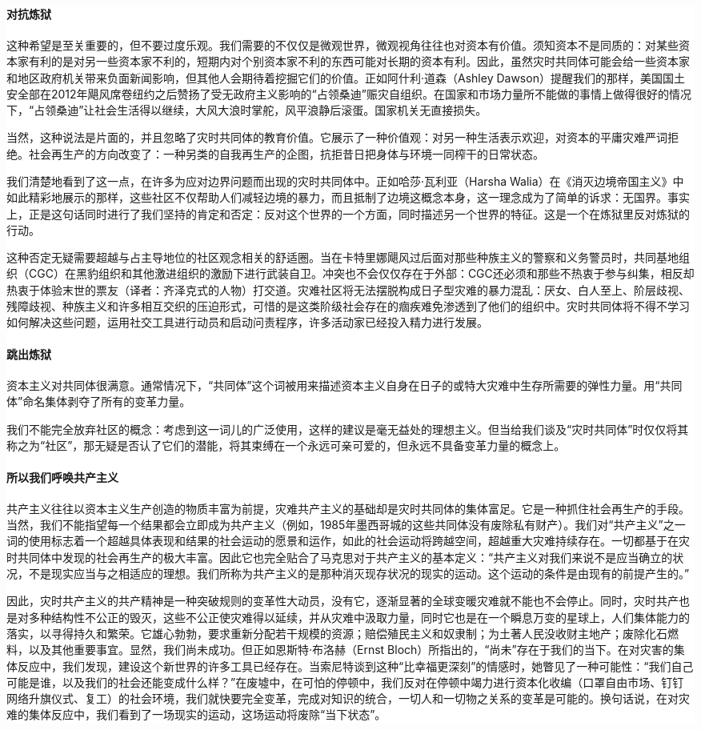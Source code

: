 #### 对抗炼狱

这种希望是至关重要的，但不要过度乐观。我们需要的不仅仅是微观世界，微观视角往往也对资本有价值。须知资本不是同质的：对某些资本家有利的是对另一些资本家不利的，短期内对个别资本家不利的东西可能对长期的资本有利。因此，虽然灾时共同体可能会给一些资本家和地区政府机关带来负面新闻影响，但其他人会期待着挖掘它们的价值。正如阿什利·道森（Ashley Dawson）提醒我们的那样，美国国土安全部在2012年飓风席卷纽约之后赞扬了受无政府主义影响的“占领桑迪”赈灾自组织。在国家和市场力量所不能做的事情上做得很好的情况下，“占领桑迪”让社会生活得以继续，大风大浪时掌舵，风平浪静后滚蛋。国家机关无直接损失。

当然，这种说法是片面的，并且忽略了灾时共同体的教育价值。它展示了一种价值观：对另一种生活表示欢迎，对资本的平庸灾难严词拒绝。社会再生产的方向改变了：一种另类的自我再生产的企图，抗拒昔日把身体与环境一同榨干的日常状态。

我们清楚地看到了这一点，在许多为应对边界问题而出现的灾时共同体中。正如哈莎·瓦利亚（Harsha Walia）在《消灭边境帝国主义》中如此精彩地展示的那样，这些社区不仅帮助人们减轻边境的暴力，而且抵制了边境这概念本身，这一理念成为了简单的诉求：无国界。事实上，正是这句话同时进行了我们坚持的肯定和否定：反对这个世界的一个方面，同时描述另一个世界的特征。这是一个在炼狱里反对炼狱的行动。

这种否定无疑需要超越与占主导地位的社区观念相关的舒适圈。当在卡特里娜飓风过后面对那些种族主义的警察和义务警员时，共同基地组织（CGC）在黑豹组织和其他激进组织的激励下进行武装自卫。冲突也不会仅仅存在于外部：CGC还必须和那些不热衷于参与纠集，相反却热衷于体验末世的票友（译者：齐泽克式的人物）打交道。灾难社区将无法摆脱构成日子型灾难的暴力混乱：厌女、白人至上、阶层歧视、残障歧视、种族主义和许多相互交织的压迫形式，可惜的是这类阶级社会存在的痼疾难免渗透到了他们的组织中。灾时共同体将不得不学习如何解决这些问题，运用社交工具进行动员和启动问责程序，许多活动家已经投入精力进行发展。

#### 跳出炼狱

资本主义对共同体很满意。通常情况下，“共同体”这个词被用来描述资本主义自身在日子的或特大灾难中生存所需要的弹性力量。用“共同体”命名集体剥夺了所有的变革力量。

我们不能完全放弃社区的概念：考虑到这一词儿的广泛使用，这样的建议是毫无益处的理想主义。但当给我们谈及“灾时共同体”时仅仅将其称之为“社区”，那无疑是否认了它们的潜能，将其束缚在一个永远可亲可爱的，但永远不具备变革力量的概念上。

#### 所以我们呼唤共产主义

共产主义往往以资本主义生产创造的物质丰富为前提，灾难共产主义的基础却是灾时共同体的集体富足。它是一种抓住社会再生产的手段。当然，我们不能指望每一个结果都会立即成为共产主义（例如，1985年墨西哥城的这些共同体没有废除私有财产）。我们对“共产主义”之一词的使用标志着一个超越具体表现和结果的社会运动的愿景和运作，如此的社会运动将跨越空间，超越重大灾难持续存在。一切都基于在灾时共同体中发现的社会再生产的极大丰富。因此它也完全贴合了马克思对于共产主义的基本定义：“共产主义对我们来说不是应当确立的状况，不是现实应当与之相适应的理想。我们所称为共产主义的是那种消灭现存状况的现实的运动。这个运动的条件是由现有的前提产生的。”

因此，灾时共产主义的共产精神是一种突破规则的变革性大动员，没有它，逐渐显著的全球变暖灾难就不能也不会停止。同时，灾时共产也是对多种结构性不公正的毁灭，这些不公正使灾难得以延续，并从灾难中汲取力量，同时它也是在一个瞬息万变的星球上，人们集体能力的落实，以寻得持久和繁荣。它雄心勃勃，要求重新分配若干规模的资源；赔偿殖民主义和奴隶制；为土著人民没收财主地产；废除化石燃料，以及其他重要事宜。显然，我们尚未成功。但正如恩斯特·布洛赫（Ernst Bloch）所指出的，“尚未”存在于我们的当下。在对灾害的集体反应中，我们发现，建设这个新世界的许多工具已经存在。当索尼特谈到这种“比幸福更深刻”的情感时，她瞥见了一种可能性：“我们自己可能是谁，以及我们的社会还能变成什么样？”在废墟中，在可怕的停顿中，我们反对在停顿中竭力进行资本化收编（口罩自由市场、钉钉网络升旗仪式、复工）的社会环境，我们就快要完全变革，完成对知识的统合，一切人和一切物之关系的变革是可能的。换句话说，在对灾难的集体反应中，我们看到了一场现实的运动，这场运动将废除“当下状态”。
